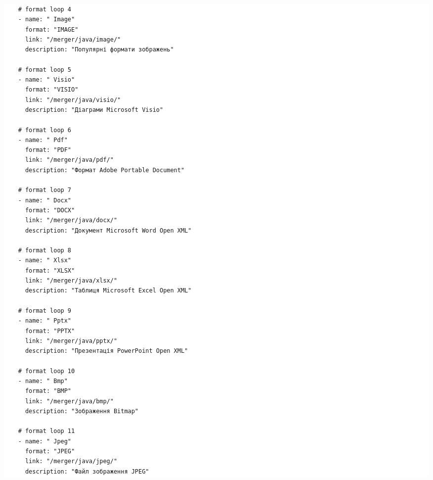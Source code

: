         # format loop 4
        - name: " Image"
          format: "IMAGE"
          link: "/merger/java/image/"
          description: "Популярні формати зображень"

        # format loop 5
        - name: " Visio"
          format: "VISIO"
          link: "/merger/java/visio/"
          description: "Діаграми Microsoft Visio"
          
        # format loop 6
        - name: " Pdf"
          format: "PDF"
          link: "/merger/java/pdf/"
          description: "Формат Adobe Portable Document"

        # format loop 7
        - name: " Docx"
          format: "DOCX"
          link: "/merger/java/docx/"
          description: "Документ Microsoft Word Open XML"

        # format loop 8
        - name: " Xlsx"
          format: "XLSX"
          link: "/merger/java/xlsx/"
          description: "Таблиця Microsoft Excel Open XML"

        # format loop 9
        - name: " Pptx"
          format: "PPTX"
          link: "/merger/java/pptx/"
          description: "Презентація PowerPoint Open XML"

        # format loop 10
        - name: " Bmp"
          format: "BMP"
          link: "/merger/java/bmp/"
          description: "Зображення Bitmap"

        # format loop 11
        - name: " Jpeg"
          format: "JPEG"
          link: "/merger/java/jpeg/"
          description: "Файл зображення JPEG"
